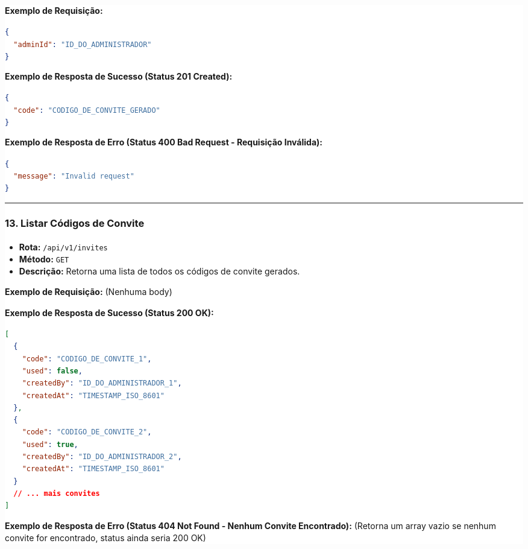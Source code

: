 **Exemplo de Requisição:**

```json
{
  "adminId": "ID_DO_ADMINISTRADOR"
}
```

**Exemplo de Resposta de Sucesso (Status 201 Created):**

```json
{
  "code": "CODIGO_DE_CONVITE_GERADO"
}
```

**Exemplo de Resposta de Erro (Status 400 Bad Request - Requisição Inválida):**

```json
{
  "message": "Invalid request"
}
```

---

### 13. Listar Códigos de Convite

*   **Rota:** `/api/v1/invites`
*   **Método:** `GET`
*   **Descrição:** Retorna uma lista de todos os códigos de convite gerados.

**Exemplo de Requisição:**
(Nenhuma body)

**Exemplo de Resposta de Sucesso (Status 200 OK):**

```json
[
  {
    "code": "CODIGO_DE_CONVITE_1",
    "used": false,
    "createdBy": "ID_DO_ADMINISTRADOR_1",
    "createdAt": "TIMESTAMP_ISO_8601"
  },
  {
    "code": "CODIGO_DE_CONVITE_2",
    "used": true,
    "createdBy": "ID_DO_ADMINISTRADOR_2",
    "createdAt": "TIMESTAMP_ISO_8601"
  }
  // ... mais convites
]
```

**Exemplo de Resposta de Erro (Status 404 Not Found - Nenhum Convite Encontrado):**
(Retorna um array vazio se nenhum convite for encontrado, status ainda seria 200 OK)
